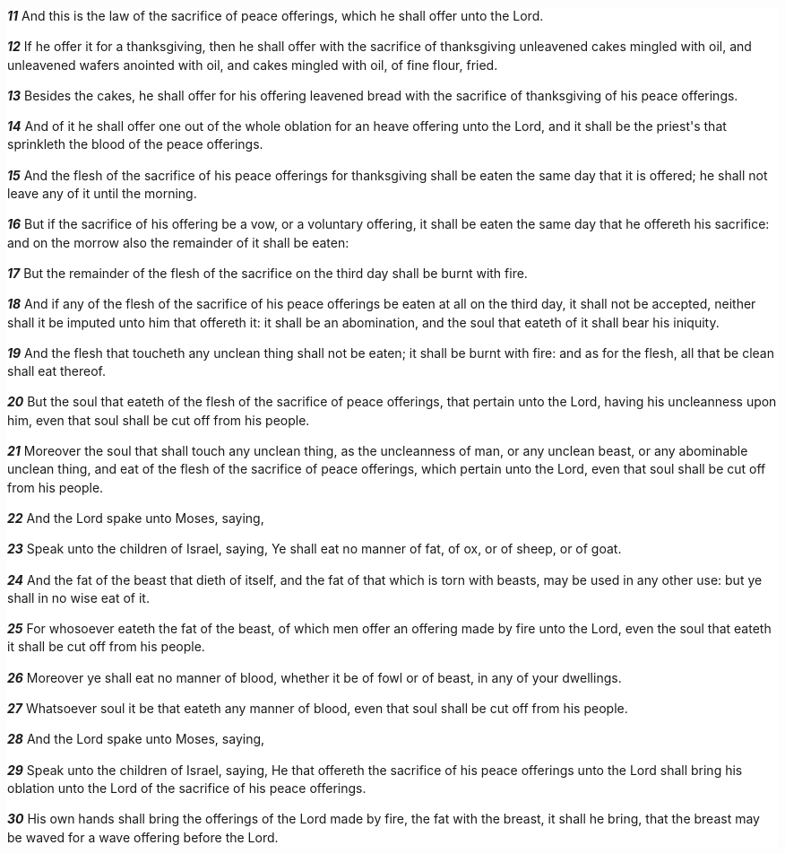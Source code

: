 ***11*** And this is the law of the sacrifice of peace offerings, which he shall offer unto the Lord.

***12*** If he offer it for a thanksgiving, then he shall offer with the sacrifice of thanksgiving unleavened cakes mingled with oil, and unleavened wafers anointed with oil, and cakes mingled with oil, of fine flour, fried.

***13*** Besides the cakes, he shall offer for his offering leavened bread with the sacrifice of thanksgiving of his peace offerings.

***14*** And of it he shall offer one out of the whole oblation for an heave offering unto the Lord, and it shall be the priest's that sprinkleth the blood of the peace offerings.

***15*** And the flesh of the sacrifice of his peace offerings for thanksgiving shall be eaten the same day that it is offered; he shall not leave any of it until the morning.

***16*** But if the sacrifice of his offering be a vow, or a voluntary offering, it shall be eaten the same day that he offereth his sacrifice: and on the morrow also the remainder of it shall be eaten:

***17*** But the remainder of the flesh of the sacrifice on the third day shall be burnt with fire.

***18*** And if any of the flesh of the sacrifice of his peace offerings be eaten at all on the third day, it shall not be accepted, neither shall it be imputed unto him that offereth it: it shall be an abomination, and the soul that eateth of it shall bear his iniquity.

***19*** And the flesh that toucheth any unclean thing shall not be eaten; it shall be burnt with fire: and as for the flesh, all that be clean shall eat thereof.

***20*** But the soul that eateth of the flesh of the sacrifice of peace offerings, that pertain unto the Lord, having his uncleanness upon him, even that soul shall be cut off from his people.

***21*** Moreover the soul that shall touch any unclean thing, as the uncleanness of man, or any unclean beast, or any abominable unclean thing, and eat of the flesh of the sacrifice of peace offerings, which pertain unto the Lord, even that soul shall be cut off from his people.

***22*** And the Lord spake unto Moses, saying,

***23*** Speak unto the children of Israel, saying, Ye shall eat no manner of fat, of ox, or of sheep, or of goat.

***24*** And the fat of the beast that dieth of itself, and the fat of that which is torn with beasts, may be used in any other use: but ye shall in no wise eat of it.

***25*** For whosoever eateth the fat of the beast, of which men offer an offering made by fire unto the Lord, even the soul that eateth it shall be cut off from his people.

***26*** Moreover ye shall eat no manner of blood, whether it be of fowl or of beast, in any of your dwellings.

***27*** Whatsoever soul it be that eateth any manner of blood, even that soul shall be cut off from his people.

***28*** And the Lord spake unto Moses, saying,

***29*** Speak unto the children of Israel, saying, He that offereth the sacrifice of his peace offerings unto the Lord shall bring his oblation unto the Lord of the sacrifice of his peace offerings.

***30*** His own hands shall bring the offerings of the Lord made by fire, the fat with the breast, it shall he bring, that the breast may be waved for a wave offering before the Lord.

